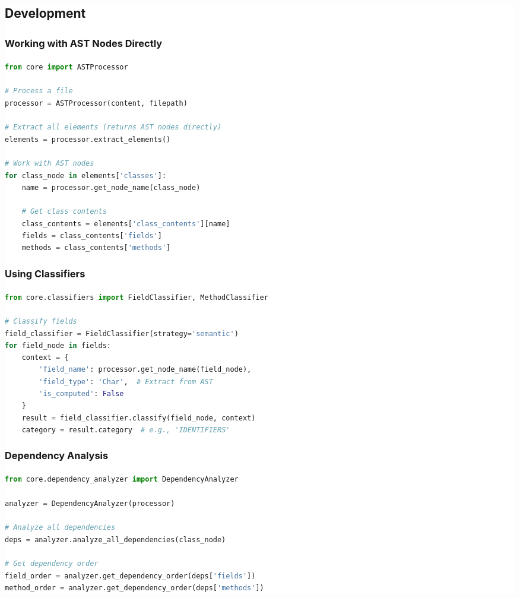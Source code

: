 ## Development

### Working with AST Nodes Directly

```python
from core import ASTProcessor

# Process a file
processor = ASTProcessor(content, filepath)

# Extract all elements (returns AST nodes directly)
elements = processor.extract_elements()

# Work with AST nodes
for class_node in elements['classes']:
    name = processor.get_node_name(class_node)

    # Get class contents
    class_contents = elements['class_contents'][name]
    fields = class_contents['fields']
    methods = class_contents['methods']
```

### Using Classifiers

```python
from core.classifiers import FieldClassifier, MethodClassifier

# Classify fields
field_classifier = FieldClassifier(strategy='semantic')
for field_node in fields:
    context = {
        'field_name': processor.get_node_name(field_node),
        'field_type': 'Char',  # Extract from AST
        'is_computed': False
    }
    result = field_classifier.classify(field_node, context)
    category = result.category  # e.g., 'IDENTIFIERS'
```

### Dependency Analysis

```python
from core.dependency_analyzer import DependencyAnalyzer

analyzer = DependencyAnalyzer(processor)

# Analyze all dependencies
deps = analyzer.analyze_all_dependencies(class_node)

# Get dependency order
field_order = analyzer.get_dependency_order(deps['fields'])
method_order = analyzer.get_dependency_order(deps['methods'])
```
